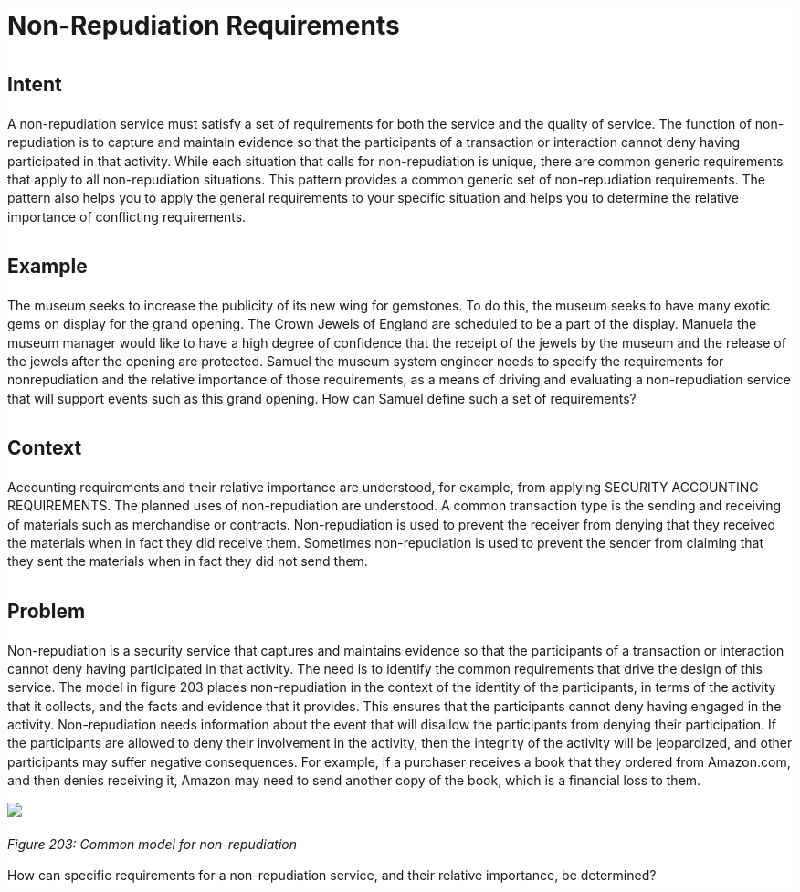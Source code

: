 # **Non-Repudiation Requirements**

## **Intent**
A non-repudiation service must satisfy a set of requirements for both the service and the quality of service. The function of non-repudiation is to capture and maintain evidence so that the participants of a transaction or interaction cannot deny having participated in that activity. While each situation that calls for non-repudiation is unique, there are common generic requirements that apply to all non-repudiation situations. This pattern provides a common generic set of non-repudiation requirements. The pattern also helps you to apply the general requirements to your specific situation and helps you to determine the relative importance of conflicting requirements.

## **Example**
The museum seeks to increase the publicity of its new wing for gemstones. To do this, the museum seeks to have many exotic gems on display for the grand opening. The Crown Jewels of England are scheduled to be a part of the display. Manuela the museum manager would like to have a high degree of confidence that the receipt of the jewels by the museum and the release of the jewels after the opening are protected. Samuel the museum system engineer needs to specify the requirements for nonrepudiation and the relative importance of those requirements, as a means of driving and evaluating a non-repudiation service that will support events such as this grand opening. How can Samuel define such a set of requirements?

## **Context**
Accounting requirements and their relative importance are understood, for example, from applying SECURITY ACCOUNTING REQUIREMENTS. The planned uses of non-repudiation are understood. A common transaction type is the sending and receiving of materials such as merchandise or contracts. Non-repudiation is used to prevent the receiver from denying that they received the materials when in fact they did receive them. Sometimes non-repudiation is used to prevent the sender from claiming that they sent the materials when in fact they did not send them.

## **Problem**
Non-repudiation is a security service that captures and maintains evidence so that the participants of a transaction or interaction cannot deny having participated in that activity. The need is to identify the common requirements that drive the design of this service. The model in figure 203 places non-repudiation in the context of the identity of the participants, in terms of the activity that it collects, and the facts and evidence that it provides. This ensures that the participants cannot deny having engaged in the activity. Non-repudiation needs information about the event that will disallow the participants from denying their participation. If the participants are allowed to deny their involvement in the activity, then the integrity of the activity will be jeopardized, and other participants may suffer negative consequences. For example, if a purchaser receives a book that they ordered from Amazon.com, and then denies receiving it, Amazon may need to send another copy of the book, which is a financial loss to them.

![](./Images/non-repudiation_requirements_problem_1.png)

*Figure 203: Common model for non-repudiation*

How can specific requirements for a non-repudiation service, and their relative importance, be determined? 
